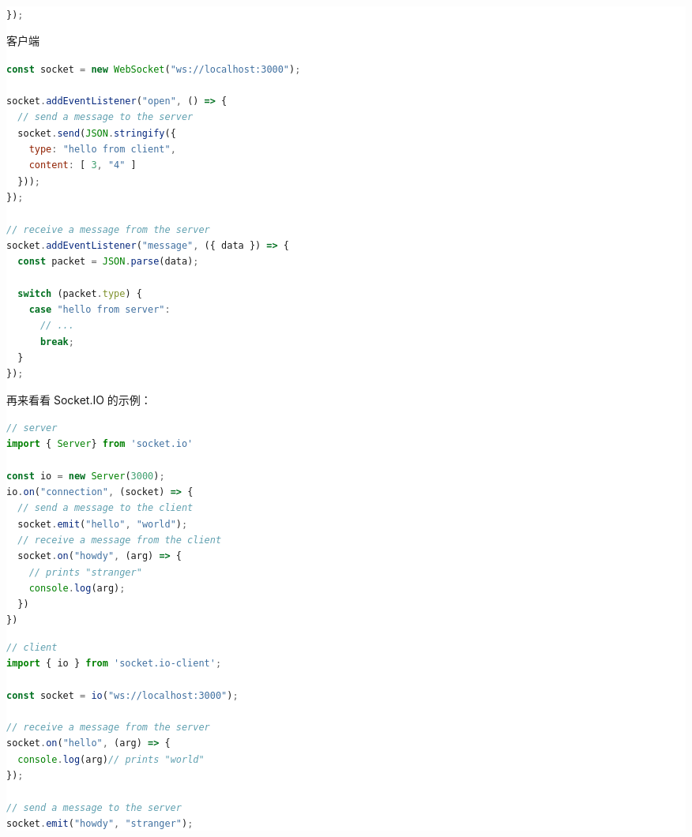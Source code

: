 ```js
});
```

客户端
```js
const socket = new WebSocket("ws://localhost:3000");

socket.addEventListener("open", () => {
  // send a message to the server
  socket.send(JSON.stringify({
    type: "hello from client",
    content: [ 3, "4" ]
  }));
});

// receive a message from the server
socket.addEventListener("message", ({ data }) => {
  const packet = JSON.parse(data);

  switch (packet.type) {
    case "hello from server":
      // ...
      break;
  }
});
```


再来看看 Socket.IO 的示例：
```js
// server
import { Server} from 'socket.io'

const io = new Server(3000);
io.on("connection", (socket) => {
  // send a message to the client
  socket.emit("hello", "world");
  // receive a message from the client
  socket.on("howdy", (arg) => {
    // prints "stranger"
    console.log(arg);
  })
})
```

```js
// client
import { io } from 'socket.io-client';

const socket = io("ws://localhost:3000");

// receive a message from the server
socket.on("hello", (arg) => {
  console.log(arg)// prints "world"
});

// send a message to the server
socket.emit("howdy", "stranger");
```
